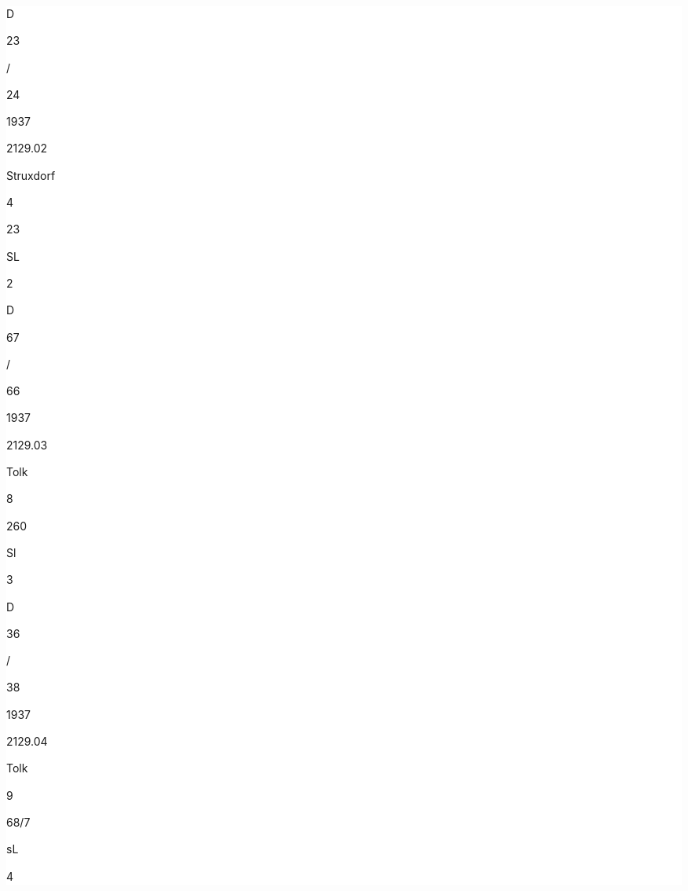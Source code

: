 D

23

/

24

1937

2129.02

Struxdorf

4

23

SL

2

D

67

/

66

1937

2129.03

Tolk

8

260

Sl

3

D

36

/

38

1937

2129.04

Tolk

9

68/7

sL

4
